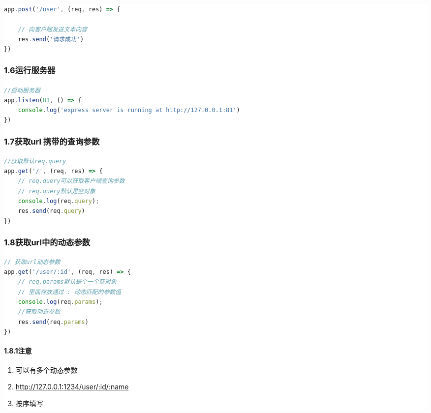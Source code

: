 ```js
app.post('/user', (req, res) => {

    // 向客户端发送文本内容
    res.send('请求成功')
})

```



### 1.6运行服务器

```js
//启动服务器
app.listen(81, () => {
    console.log('express server is running at http://127.0.0.1:81')
})
```



### 1.7获取url 携带的查询参数

```js
//获取默认req.query
app.get('/', (req, res) => {
    // req.query可以获取客户端查询参数
    // req.query默认是空对象
    console.log(req.query);
    res.send(req.query)
})
```



### 1.8获取url中的动态参数

```js
// 获取url动态参数
app.get('/user/:id', (req, res) => {
    // req.params默认是个一个空对象
    // 里面存放通过 : 动态匹配的参数值
    console.log(req.params);
    //获取动态参数
    res.send(req.params)
})
```



#### 1.8.1注意

1. 可以有多个动态参数

2. http://127.0.0.1:1234/user/:id/:name

3. 按序填写
